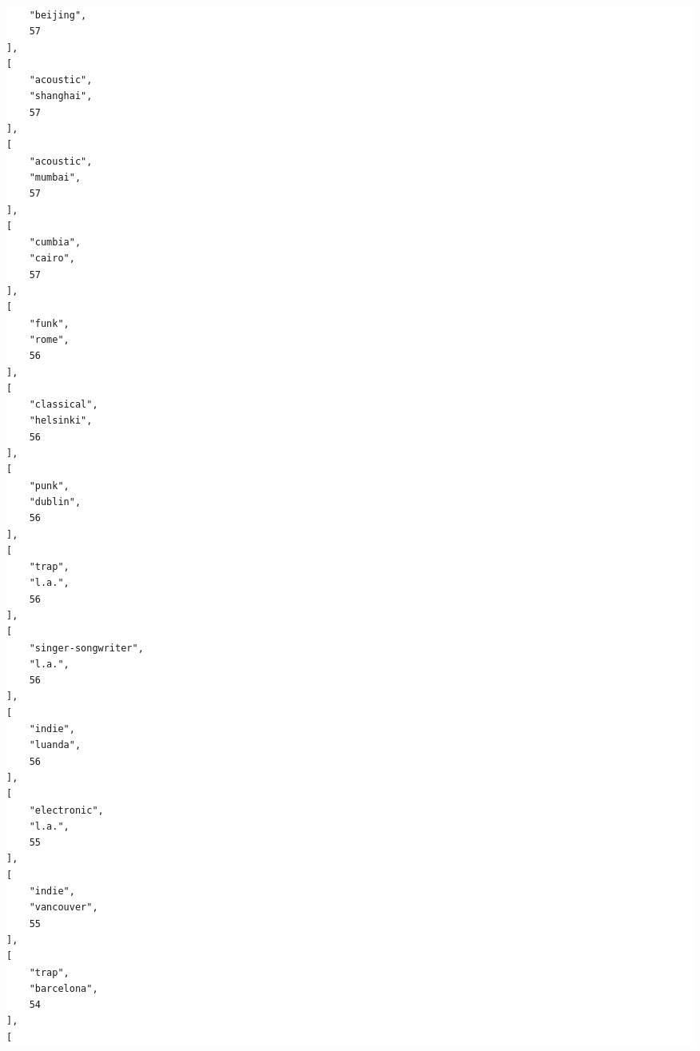         "beijing",
        57
    ],
    [
        "acoustic",
        "shanghai",
        57
    ],
    [
        "acoustic",
        "mumbai",
        57
    ],
    [
        "cumbia",
        "cairo",
        57
    ],
    [
        "funk",
        "rome",
        56
    ],
    [
        "classical",
        "helsinki",
        56
    ],
    [
        "punk",
        "dublin",
        56
    ],
    [
        "trap",
        "l.a.",
        56
    ],
    [
        "singer-songwriter",
        "l.a.",
        56
    ],
    [
        "indie",
        "luanda",
        56
    ],
    [
        "electronic",
        "l.a.",
        55
    ],
    [
        "indie",
        "vancouver",
        55
    ],
    [
        "trap",
        "barcelona",
        54
    ],
    [